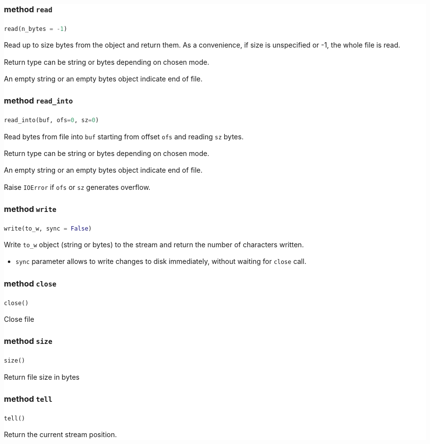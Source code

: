 
### method `read`
```python
read(n_bytes = -1)
```

Read up to size bytes from the object and return them. As a convenience, if size is unspecified or -1, the whole file is read.

Return type can be string or bytes depending on chosen mode.

An empty string or an empty bytes object indicate end of file.


### method `read_into`
```python
read_into(buf, ofs=0, sz=0)
```

Read bytes from file into `buf` starting from offset `ofs` and reading `sz` bytes.

Return type can be string or bytes depending on chosen mode.

An empty string or an empty bytes object indicate end of file.

Raise `IOError` if `ofs` or `sz` generates overflow.


### method `write`
```python
write(to_w, sync = False)
```

Write `to_w` object (string or bytes) to the stream and return the number of characters written.

* `sync` parameter allows to write changes to disk immediately, without waiting for `close` call.


### method `close`
```python
close()
```

Close file


### method `size`
```python
size()
```

Return file size in bytes

### method `tell`
```python
tell()
```

Return the current stream position.
